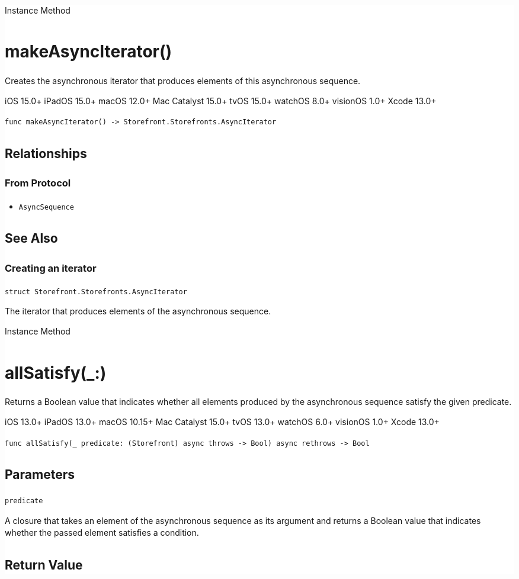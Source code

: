 Instance Method

# makeAsyncIterator()

Creates the asynchronous iterator that produces elements of this asynchronous
sequence.

iOS 15.0+  iPadOS 15.0+  macOS 12.0+  Mac Catalyst 15.0+  tvOS 15.0+  watchOS
8.0+  visionOS 1.0+  Xcode 13.0+

    
    
    func makeAsyncIterator() -> Storefront.Storefronts.AsyncIterator

## Relationships

### From Protocol

  * `AsyncSequence`

## See Also

### Creating an iterator

`struct Storefront.Storefronts.AsyncIterator`

The iterator that produces elements of the asynchronous sequence.

Instance Method

# allSatisfy(_:)

Returns a Boolean value that indicates whether all elements produced by the
asynchronous sequence satisfy the given predicate.

iOS 13.0+  iPadOS 13.0+  macOS 10.15+  Mac Catalyst 15.0+  tvOS 13.0+  watchOS
6.0+  visionOS 1.0+  Xcode 13.0+

    
    
    func allSatisfy(_ predicate: (Storefront) async throws -> Bool) async rethrows -> Bool

##  Parameters

`predicate`

    

A closure that takes an element of the asynchronous sequence as its argument
and returns a Boolean value that indicates whether the passed element
satisfies a condition.

## Return Value
